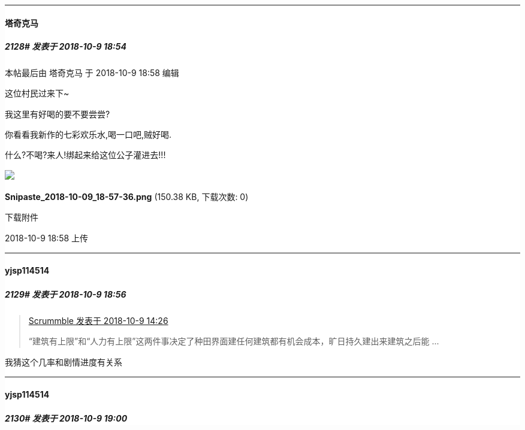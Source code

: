 





-----

####  塔奇克马  
##### 2128#       发表于 2018-10-9 18:54



 本帖最后由 塔奇克马 于 2018-10-9 18:58 编辑 

这位村民过来下~

我这里有好喝的要不要尝尝?

你看看我新作的七彩欢乐水,喝一口吧,贼好喝.

什么?不喝?来人!绑起来给这位公子灌进去!!!


<img src="https://img.saraba1st.com/forum/201810/09/185818u0zdkkskakww9pjx.png" referrerpolicy="no-referrer">


<strong>Snipaste_2018-10-09_18-57-36.png</strong> (150.38 KB, 下载次数: 0)

下载附件

2018-10-9 18:58 上传












-----

####  yjsp114514  
##### 2129#       发表于 2018-10-9 18:56



<blockquote><a href="httphttps://bbs.saraba1st.com/2b/forum.php?mod=redirect&amp;goto=findpost&amp;pid=41208828&amp;ptid=1755653" target="_blank">Scrummble 发表于 2018-10-9 14:26</a>

“建筑有上限”和“人力有上限”这两件事决定了种田界面建任何建筑都有机会成本，旷日持久建出来建筑之后能 ...</blockquote>
我猜这个几率和剧情进度有关系







-----

####  yjsp114514  
##### 2130#       发表于 2018-10-9 19:00
